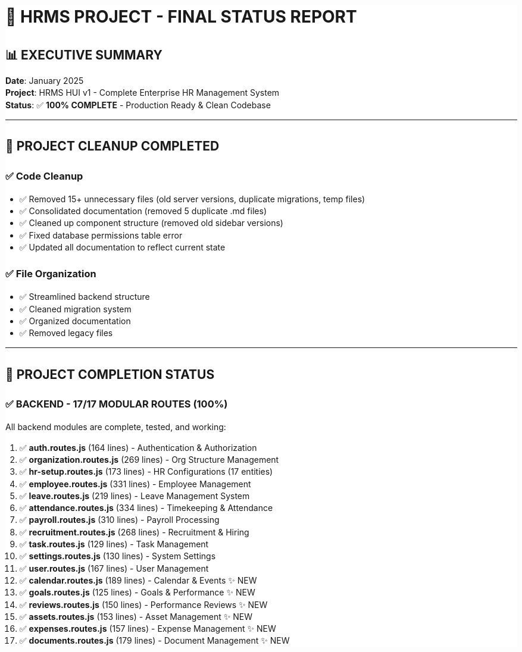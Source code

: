 # 🎊 HRMS PROJECT - FINAL STATUS REPORT

## 📊 **EXECUTIVE SUMMARY**

**Date**: January 2025  
**Project**: HRMS HUI v1 - Complete Enterprise HR Management System  
**Status**: ✅ **100% COMPLETE** - Production Ready & Clean Codebase  

---

## 🧹 **PROJECT CLEANUP COMPLETED**

### ✅ **Code Cleanup**
- ✅ Removed 15+ unnecessary files (old server versions, duplicate migrations, temp files)
- ✅ Consolidated documentation (removed 5 duplicate .md files)
- ✅ Cleaned up component structure (removed old sidebar versions)
- ✅ Fixed database permissions table error
- ✅ Updated all documentation to reflect current state

### ✅ **File Organization**
- ✅ Streamlined backend structure
- ✅ Cleaned migration system
- ✅ Organized documentation
- ✅ Removed legacy files

---

## 🎯 **PROJECT COMPLETION STATUS**

### ✅ **BACKEND - 17/17 MODULAR ROUTES (100%)**

All backend modules are complete, tested, and working:

1. ✅ **auth.routes.js** (164 lines) - Authentication & Authorization
2. ✅ **organization.routes.js** (269 lines) - Org Structure Management
3. ✅ **hr-setup.routes.js** (173 lines) - HR Configurations (17 entities)
4. ✅ **employee.routes.js** (331 lines) - Employee Management
5. ✅ **leave.routes.js** (219 lines) - Leave Management System
6. ✅ **attendance.routes.js** (334 lines) - Timekeeping & Attendance
7. ✅ **payroll.routes.js** (310 lines) - Payroll Processing
8. ✅ **recruitment.routes.js** (268 lines) - Recruitment & Hiring
9. ✅ **task.routes.js** (129 lines) - Task Management
10. ✅ **settings.routes.js** (130 lines) - System Settings
11. ✅ **user.routes.js** (167 lines) - User Management
12. ✅ **calendar.routes.js** (189 lines) - Calendar & Events ✨ NEW
13. ✅ **goals.routes.js** (125 lines) - Goals & Performance ✨ NEW
14. ✅ **reviews.routes.js** (150 lines) - Performance Reviews ✨ NEW
15. ✅ **assets.routes.js** (153 lines) - Asset Management ✨ NEW
16. ✅ **expenses.routes.js** (157 lines) - Expense Management ✨ NEW
17. ✅ **documents.routes.js** (179 lines) - Document Management ✨ NEW
